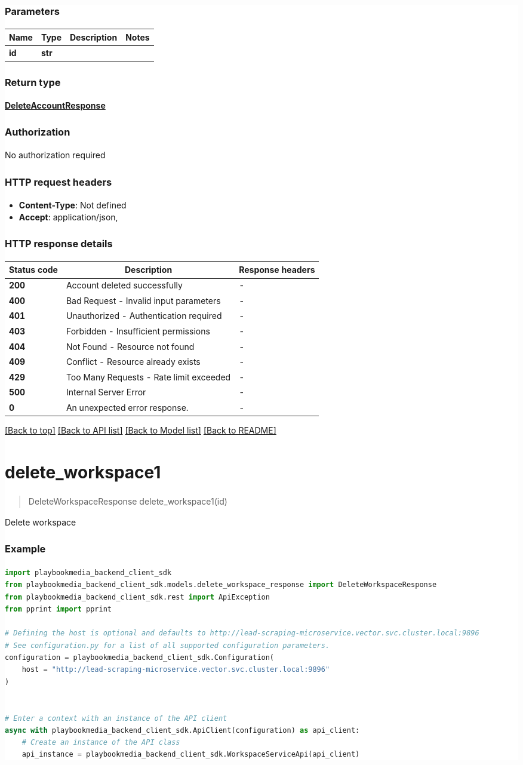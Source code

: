


### Parameters


Name | Type | Description  | Notes
------------- | ------------- | ------------- | -------------
 **id** | **str**|  | 

### Return type

[**DeleteAccountResponse**](DeleteAccountResponse.md)

### Authorization

No authorization required

### HTTP request headers

 - **Content-Type**: Not defined
 - **Accept**: application/json, 

### HTTP response details

| Status code | Description | Response headers |
|-------------|-------------|------------------|
**200** | Account deleted successfully |  -  |
**400** | Bad Request - Invalid input parameters |  -  |
**401** | Unauthorized - Authentication required |  -  |
**403** | Forbidden - Insufficient permissions |  -  |
**404** | Not Found - Resource not found |  -  |
**409** | Conflict - Resource already exists |  -  |
**429** | Too Many Requests - Rate limit exceeded |  -  |
**500** | Internal Server Error |  -  |
**0** | An unexpected error response. |  -  |

[[Back to top]](#) [[Back to API list]](../README.md#documentation-for-api-endpoints) [[Back to Model list]](../README.md#documentation-for-models) [[Back to README]](../README.md)

# **delete_workspace1**
> DeleteWorkspaceResponse delete_workspace1(id)

Delete workspace

### Example


```python
import playbookmedia_backend_client_sdk
from playbookmedia_backend_client_sdk.models.delete_workspace_response import DeleteWorkspaceResponse
from playbookmedia_backend_client_sdk.rest import ApiException
from pprint import pprint

# Defining the host is optional and defaults to http://lead-scraping-microservice.vector.svc.cluster.local:9896
# See configuration.py for a list of all supported configuration parameters.
configuration = playbookmedia_backend_client_sdk.Configuration(
    host = "http://lead-scraping-microservice.vector.svc.cluster.local:9896"
)


# Enter a context with an instance of the API client
async with playbookmedia_backend_client_sdk.ApiClient(configuration) as api_client:
    # Create an instance of the API class
    api_instance = playbookmedia_backend_client_sdk.WorkspaceServiceApi(api_client)
```